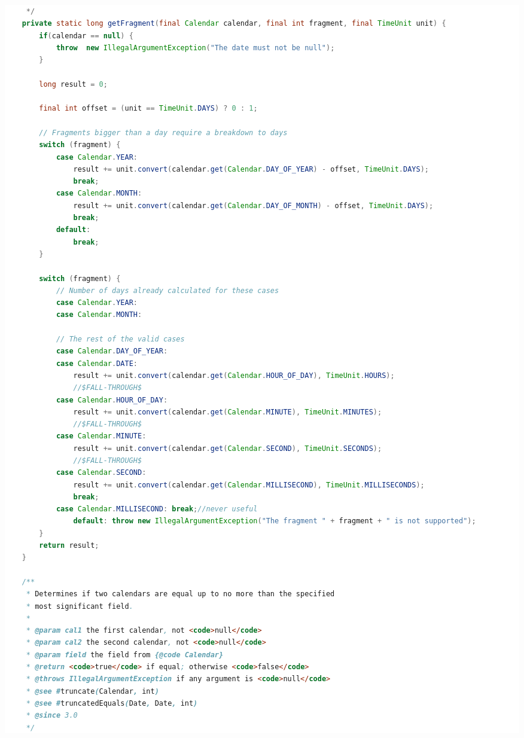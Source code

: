 ```java
     */
    private static long getFragment(final Calendar calendar, final int fragment, final TimeUnit unit) {
        if(calendar == null) {
            throw  new IllegalArgumentException("The date must not be null"); 
        }

        long result = 0;
        
        final int offset = (unit == TimeUnit.DAYS) ? 0 : 1;
        
        // Fragments bigger than a day require a breakdown to days
        switch (fragment) {
            case Calendar.YEAR:
                result += unit.convert(calendar.get(Calendar.DAY_OF_YEAR) - offset, TimeUnit.DAYS);
                break;
            case Calendar.MONTH:
                result += unit.convert(calendar.get(Calendar.DAY_OF_MONTH) - offset, TimeUnit.DAYS);
                break;
            default:
                break;
        }

        switch (fragment) {
            // Number of days already calculated for these cases
            case Calendar.YEAR:
            case Calendar.MONTH:
            
            // The rest of the valid cases
            case Calendar.DAY_OF_YEAR:
            case Calendar.DATE:
                result += unit.convert(calendar.get(Calendar.HOUR_OF_DAY), TimeUnit.HOURS);
                //$FALL-THROUGH$
            case Calendar.HOUR_OF_DAY:
                result += unit.convert(calendar.get(Calendar.MINUTE), TimeUnit.MINUTES);
                //$FALL-THROUGH$
            case Calendar.MINUTE:
                result += unit.convert(calendar.get(Calendar.SECOND), TimeUnit.SECONDS);
                //$FALL-THROUGH$
            case Calendar.SECOND:
                result += unit.convert(calendar.get(Calendar.MILLISECOND), TimeUnit.MILLISECONDS);
                break;
            case Calendar.MILLISECOND: break;//never useful
                default: throw new IllegalArgumentException("The fragment " + fragment + " is not supported");
        }
        return result;
    }
    
    /**
     * Determines if two calendars are equal up to no more than the specified 
     * most significant field.
     * 
     * @param cal1 the first calendar, not <code>null</code>
     * @param cal2 the second calendar, not <code>null</code>
     * @param field the field from {@code Calendar}
     * @return <code>true</code> if equal; otherwise <code>false</code>
     * @throws IllegalArgumentException if any argument is <code>null</code>
     * @see #truncate(Calendar, int)
     * @see #truncatedEquals(Date, Date, int)
     * @since 3.0
     */
```